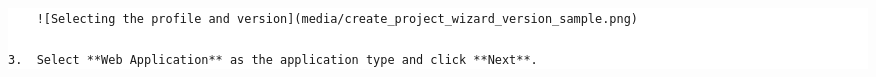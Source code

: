         ![Selecting the profile and version](media/create_project_wizard_version_sample.png)

    3.  Select **Web Application** as the application type and click **Next**.
